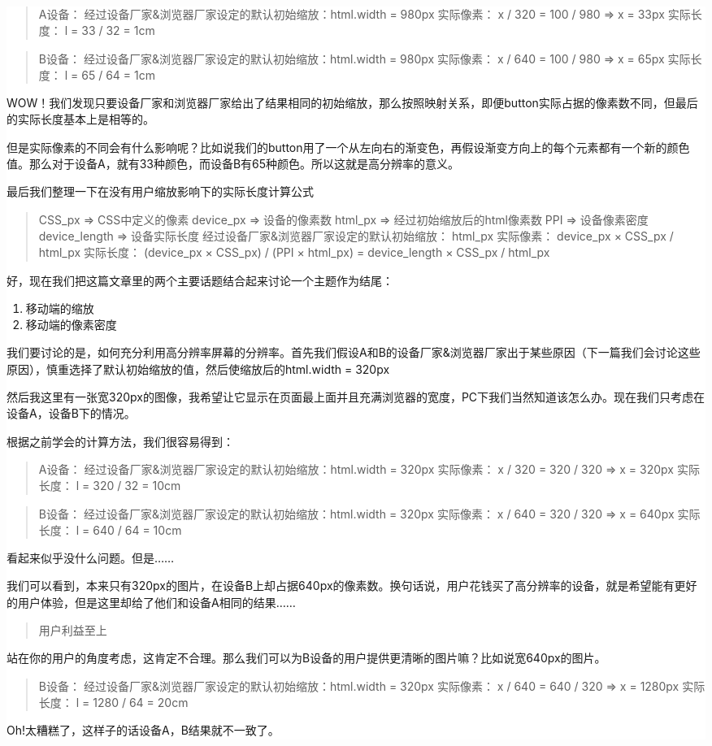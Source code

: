 > A设备：
> 经过设备厂家&浏览器厂家设定的默认初始缩放：html.width = 980px
> 实际像素： x / 320 = 100 / 980 => x = 33px
> 实际长度： l = 33 / 32 = 1cm

> B设备：
> 经过设备厂家&浏览器厂家设定的默认初始缩放：html.width = 980px
> 实际像素： x / 640 = 100 / 980 => x = 65px
> 实际长度： l = 65 / 64 = 1cm

WOW！我们发现只要设备厂家和浏览器厂家给出了结果相同的初始缩放，那么按照映射关系，即便button实际占据的像素数不同，但最后的实际长度基本上是相等的。

但是实际像素的不同会有什么影响呢？比如说我们的button用了一个从左向右的渐变色，再假设渐变方向上的每个元素都有一个新的颜色值。那么对于设备A，就有33种颜色，而设备B有65种颜色。所以这就是高分辨率的意义。

最后我们整理一下在没有用户缩放影响下的实际长度计算公式
> CSS_px => CSS中定义的像素
> device_px => 设备的像素数
> html_px => 经过初始缩放后的html像素数
> PPI => 设备像素密度
> device_length => 设备实际长度
> 经过设备厂家&浏览器厂家设定的默认初始缩放： html_px
> 实际像素： device_px × CSS_px / html_px
> 实际长度： (device_px × CSS_px) / (PPI × html_px) = device_length × CSS_px / html_px

好，现在我们把这篇文章里的两个主要话题结合起来讨论一个主题作为结尾：
1. 移动端的缩放
2. 移动端的像素密度

我们要讨论的是，如何充分利用高分辨率屏幕的分辨率。首先我们假设A和B的设备厂家&浏览器厂家出于某些原因（下一篇我们会讨论这些原因），慎重选择了默认初始缩放的值，然后使缩放后的html.width = 320px

然后我这里有一张宽320px的图像，我希望让它显示在页面最上面并且充满浏览器的宽度，PC下我们当然知道该怎么办。现在我们只考虑在设备A，设备B下的情况。

根据之前学会的计算方法，我们很容易得到：
> A设备：
> 经过设备厂家&浏览器厂家设定的默认初始缩放：html.width = 320px
> 实际像素： x / 320 = 320 / 320 => x = 320px
> 实际长度： l = 320 / 32 = 10cm

> B设备：
> 经过设备厂家&浏览器厂家设定的默认初始缩放：html.width = 320px
> 实际像素： x / 640 = 320 / 320 => x = 640px
> 实际长度： l = 640 / 64 = 10cm

看起来似乎没什么问题。但是……

我们可以看到，本来只有320px的图片，在设备B上却占据640px的像素数。换句话说，用户花钱买了高分辨率的设备，就是希望能有更好的用户体验，但是这里却给了他们和设备A相同的结果……
> 用户利益至上

站在你的用户的角度考虑，这肯定不合理。那么我们可以为B设备的用户提供更清晰的图片嘛？比如说宽640px的图片。
> B设备：
> 经过设备厂家&浏览器厂家设定的默认初始缩放：html.width = 320px
> 实际像素： x / 640 = 640 / 320 => x = 1280px
> 实际长度： l = 1280 / 64 = 20cm

Oh!太糟糕了，这样子的话设备A，B结果就不一致了。
